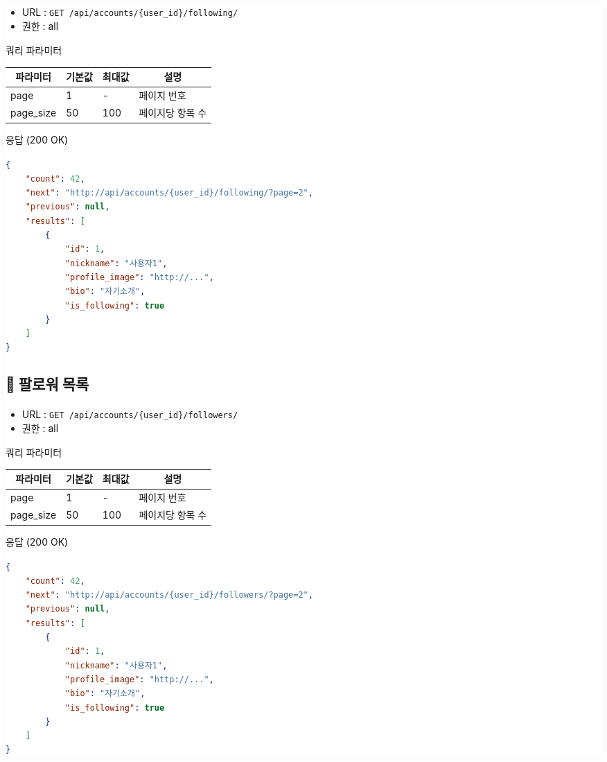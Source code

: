 - URL : `GET /api/accounts/{user_id}/following/`
- 권한 : all

쿼리 파라미터

| 파라미터 | 기본값 | 최대값 | 설명 |
| --- | --- | --- | --- |
| page | 1 | - | 페이지 번호 |
| page_size | 50 | 100 | 페이지당 항목 수 |

응답 (200 OK)

```json
{
    "count": 42,
    "next": "http://api/accounts/{user_id}/following/?page=2",
    "previous": null,
    "results": [
        {
            "id": 1,
            "nickname": "사용자1",
            "profile_image": "http://...",
            "bio": "자기소개",
            "is_following": true
        }
    ]
}
```

## 👤 팔로워 목록

- URL : `GET /api/accounts/{user_id}/followers/`
- 권한 : all

쿼리 파라미터

| 파라미터 | 기본값 | 최대값 | 설명 |
| --- | --- | --- | --- |
| page | 1 | - | 페이지 번호 |
| page_size | 50 | 100 | 페이지당 항목 수 |

응답 (200 OK)

```json
{
    "count": 42,
    "next": "http://api/accounts/{user_id}/followers/?page=2",
    "previous": null,
    "results": [
        {
            "id": 1,
            "nickname": "사용자1",
            "profile_image": "http://...",
            "bio": "자기소개",
            "is_following": true
        }
    ]
}
```
